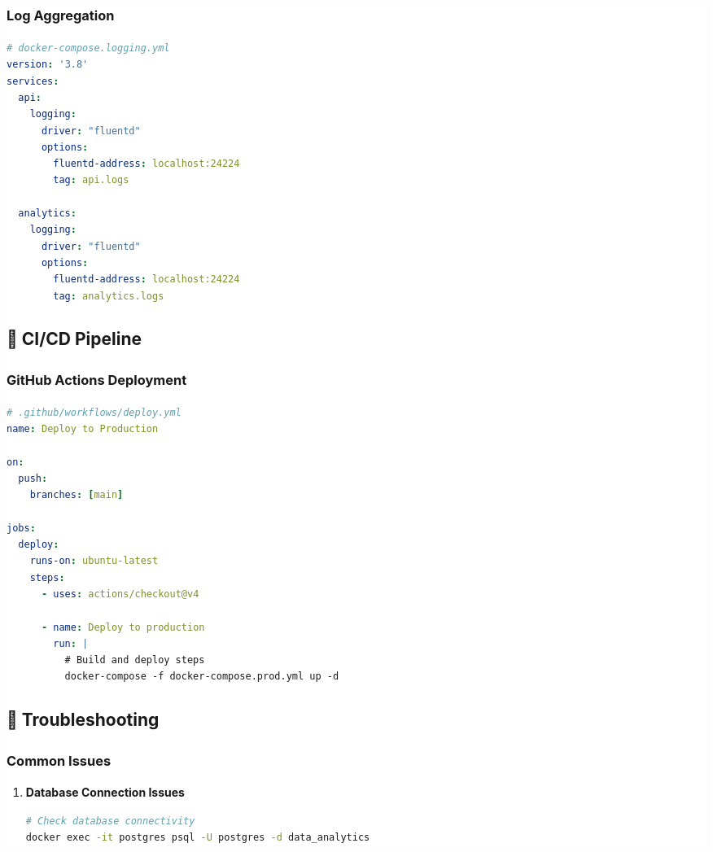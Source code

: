 ### Log Aggregation
```yaml
# docker-compose.logging.yml
version: '3.8'
services:
  api:
    logging:
      driver: "fluentd"
      options:
        fluentd-address: localhost:24224
        tag: api.logs
  
  analytics:
    logging:
      driver: "fluentd"
      options:
        fluentd-address: localhost:24224
        tag: analytics.logs
```

## 🔄 CI/CD Pipeline

### GitHub Actions Deployment
```yaml
# .github/workflows/deploy.yml
name: Deploy to Production

on:
  push:
    branches: [main]

jobs:
  deploy:
    runs-on: ubuntu-latest
    steps:
      - uses: actions/checkout@v4
      
      - name: Deploy to production
        run: |
          # Build and deploy steps
          docker-compose -f docker-compose.prod.yml up -d
```

## 🚨 Troubleshooting

### Common Issues

1. **Database Connection Issues**
   ```bash
   # Check database connectivity
   docker exec -it postgres psql -U postgres -d data_analytics
   ```
